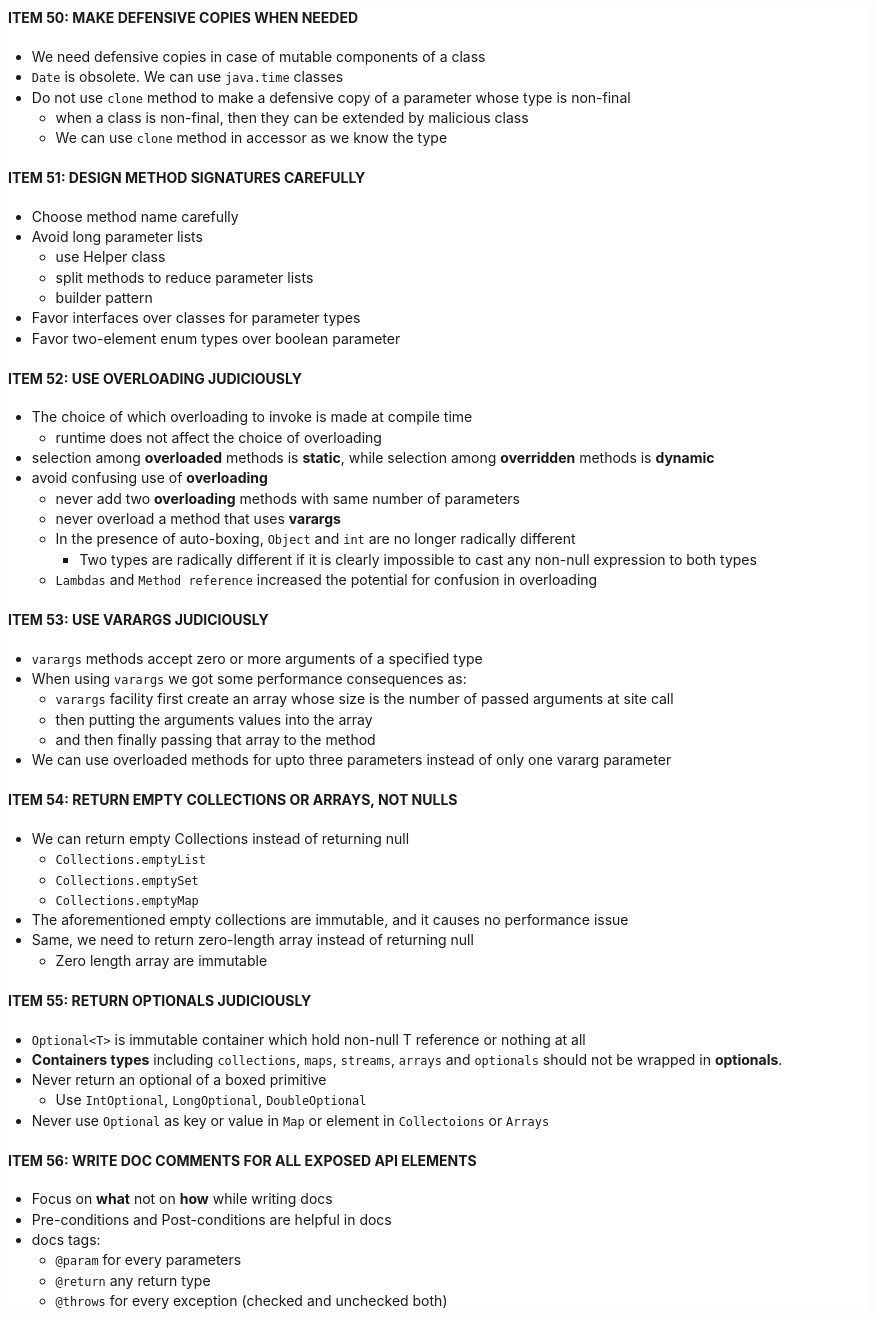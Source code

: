 #### ITEM 50: MAKE DEFENSIVE COPIES WHEN NEEDED
- We need defensive copies in case of mutable components of a class
- `Date` is obsolete. We can use `java.time` classes
- Do not use `clone` method to make a defensive copy of a parameter whose type is non-final
  - when a class is non-final, then they can be extended by malicious class
  - We can use `clone` method in accessor as we know the type
#### ITEM 51: DESIGN METHOD SIGNATURES CAREFULLY
- Choose method name carefully
- Avoid long parameter lists
  - use Helper class
  - split methods to reduce parameter lists
  - builder pattern
- Favor interfaces over classes for parameter types
- Favor two-element enum types over boolean parameter
#### ITEM 52: USE OVERLOADING JUDICIOUSLY
- The choice of which overloading to invoke is made at compile time
  - runtime does not affect the choice of overloading
- selection among **overloaded** methods is **static**, while selection among **overridden** methods is **dynamic** 
- avoid confusing use of **overloading**
  - never add two **overloading** methods with same number of parameters
  - never overload a method that uses **varargs**
  - In the presence of auto-boxing, `Object` and `int` are no longer radically different
    - Two types are radically different if it is clearly impossible to cast any non-null expression to both types
  - `Lambdas` and `Method reference` increased the potential for confusion in overloading
#### ITEM 53: USE VARARGS JUDICIOUSLY
- `varargs` methods accept zero or more arguments of a specified type
- When using `varargs` we got some performance consequences as:
  - `varargs` facility first create an array whose size is the number of passed arguments at site call
  - then putting the arguments values into the array 
  - and then finally passing that array to the method
- We can use overloaded methods for upto three parameters instead of only one vararg parameter
#### ITEM 54: RETURN EMPTY COLLECTIONS OR ARRAYS, NOT NULLS
- We can return empty Collections instead of returning null
  - `Collections.emptyList`
  - `Collections.emptySet`
  - `Collections.emptyMap`
- The aforementioned empty collections are immutable, and it causes no performance issue
- Same, we need to return zero-length array instead of returning null
  - Zero length array are immutable
#### ITEM 55: RETURN OPTIONALS JUDICIOUSLY
- `Optional<T>` is immutable container which hold non-null T reference or nothing at all
- **Containers types** including `collections`, `maps`, `streams`, `arrays` and `optionals` should not be wrapped in **optionals**.
- Never return an optional of a boxed primitive 
  - Use `IntOptional`, `LongOptional`, `DoubleOptional`
- Never use `Optional` as key or value in `Map` or element in `Collectoions` or `Arrays`
#### ITEM 56: WRITE DOC COMMENTS FOR ALL EXPOSED API ELEMENTS
- Focus on **what** not on **how** while writing docs
- Pre-conditions and Post-conditions are helpful in docs
- docs tags:
  - `@param` for every parameters
  - `@return` any return type
  - `@throws` for every exception (checked and unchecked both)
